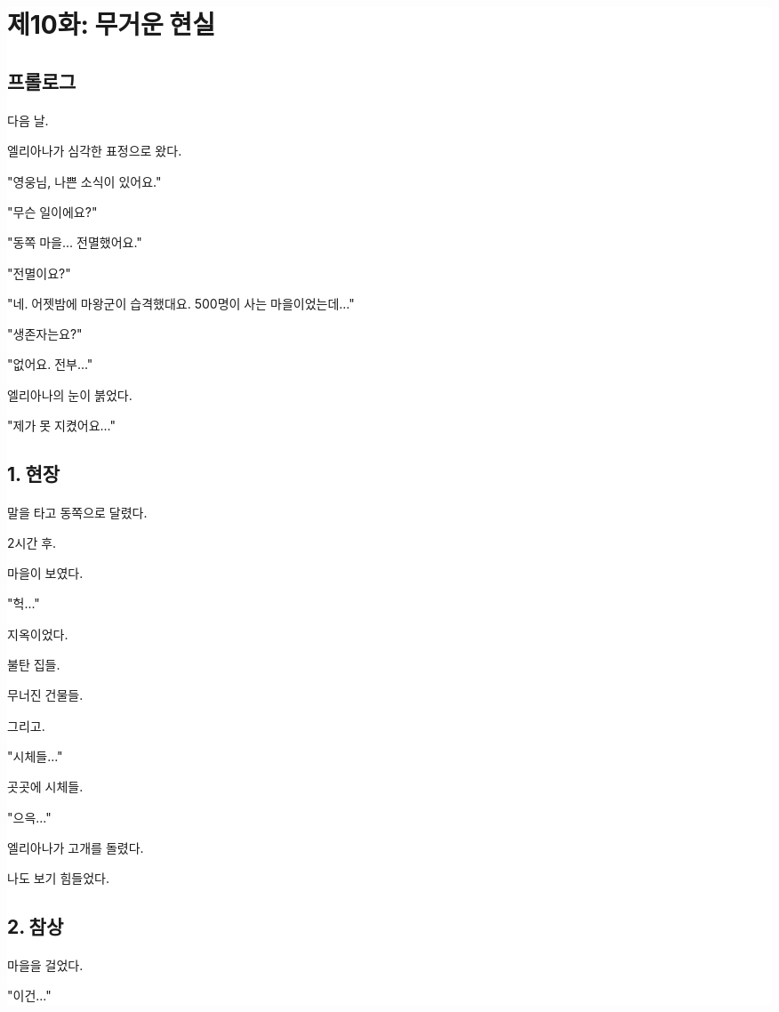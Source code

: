 # 제10화: 무거운 현실

## 프롤로그

다음 날.

엘리아나가 심각한 표정으로 왔다.

"영웅님, 나쁜 소식이 있어요."

"무슨 일이에요?"

"동쪽 마을... 전멸했어요."

"전멸이요?"

"네. 어젯밤에 마왕군이 습격했대요. 500명이 사는 마을이었는데..."

"생존자는요?"

"없어요. 전부..."

엘리아나의 눈이 붉었다.

"제가 못 지켰어요..."

## 1. 현장

말을 타고 동쪽으로 달렸다.

2시간 후.

마을이 보였다.

"헉..."

지옥이었다.

불탄 집들.

무너진 건물들.

그리고.

"시체들..."

곳곳에 시체들.

"으윽..."

엘리아나가 고개를 돌렸다.

나도 보기 힘들었다.

## 2. 참상

마을을 걸었다.

"이건..."
